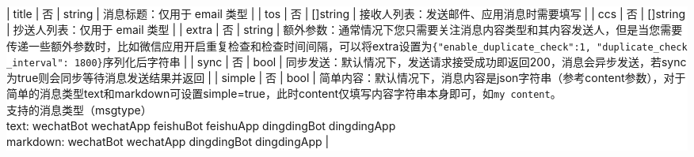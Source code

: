 | title      | 否       | string   | 消息标题：仅用于 email 类型                                                                                                                                                                                                                                                                                                                                                                                                                                                                                                                                                                                                                                                                                                                                                                                                                                                                                                                                                                  |
| tos        | 否       | []string | 接收人列表：发送邮件、应用消息时需要填写                                                                                                                                                                                                                                                                                                                                                                                                                                                                                                                                                                                                                                                                                                                                                                                                                                                                                                                                                     |
| ccs        | 否       | []string | 抄送人列表：仅用于 email 类型                                                                                                                                                                                                                                                                                                                                                                                                                                                                                                                                                                                                                                                                                                                                                                                                                                                                                                                                                                |
| extra      | 否       | string   | 额外参数：通常情况下您只需要关注消息内容类型和其内容发送人，但是当您需要传递一些额外参数时，比如微信应用开启重复检查和检查时间间隔，可以将extra设置为`{"enable_duplicate_check":1, "duplicate_check_interval": 1800}`序列化后字符串                                                                                                                                                                                                                                                                                                                                                                                                                                                                                                                                                                                                                                                                                                                                                          |
| sync       | 否       | bool     | 同步发送：默认情况下，发送请求接受成功即返回200，消息会异步发送，若sync为true则会同步等待消息发送结果并返回                                                                                                                                                                                                                                                                                                                                                                                                                                                                                                                                                                                                                                                                                                                                                                                                                                                                                  |
| simple     | 否       | bool     | 简单内容：默认情况下，消息内容是json字符串（参考content参数），对于简单的消息类型text和markdown可设置simple=true，此时content仅填写内容字符串本身即可，如`my content`。<br>支持的消息类型（msgtype）<br>text: wechatBot wechatApp feishuBot feishuApp dingdingBot dingdingApp<br>markdown: wechatBot wechatApp dingdingBot dingdingApp                                                                                                                                                                                                                                                                                                                                                                                                                                                                                                                                                                                                                                                       |